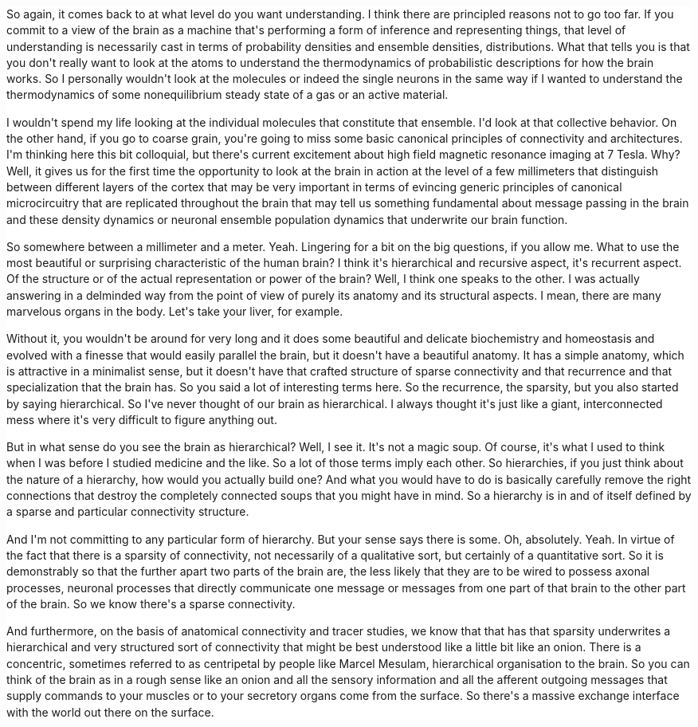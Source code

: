 So again, it comes back to at what level do you want understanding. I think there are principled reasons not to go too far. If you commit to a view of the brain as a machine that's performing a form of inference and representing things, that level of understanding is necessarily cast in terms of probability densities and ensemble densities, distributions. What that tells you is that you don't really want to look at the atoms to understand the thermodynamics of probabilistic descriptions for how the brain works. So I personally wouldn't look at the molecules or indeed the single neurons in the same way if I wanted to understand the thermodynamics of some nonequilibrium steady state of a gas or an active material.

I wouldn't spend my life looking at the individual molecules that constitute that ensemble. I'd look at that collective behavior. On the other hand, if you go to coarse grain, you're going to miss some basic canonical principles of connectivity and architectures. I'm thinking here this bit colloquial, but there's current excitement about high field magnetic resonance imaging at 7 Tesla. Why? Well, it gives us for the first time the opportunity to look at the brain in action at the level of a few millimeters that distinguish between different layers of the cortex that may be very important in terms of evincing generic principles of canonical microcircuitry that are replicated throughout the brain that may tell us something fundamental about message passing in the brain and these density dynamics or neuronal ensemble population dynamics that underwrite our brain function.

So somewhere between a millimeter and a meter. Yeah. Lingering for a bit on the big questions, if you allow me. What to use the most beautiful or surprising characteristic of the human brain? I think it's hierarchical and recursive aspect, it's recurrent aspect. Of the structure or of the actual representation or power of the brain? Well, I think one speaks to the other. I was actually answering in a delminded way from the point of view of purely its anatomy and its structural aspects. I mean, there are many marvelous organs in the body. Let's take your liver, for example.

Without it, you wouldn't be around for very long and it does some beautiful and delicate biochemistry and homeostasis and evolved with a finesse that would easily parallel the brain, but it doesn't have a beautiful anatomy. It has a simple anatomy, which is attractive in a minimalist sense, but it doesn't have that crafted structure of sparse connectivity and that recurrence and that specialization that the brain has. So you said a lot of interesting terms here. So the recurrence, the sparsity, but you also started by saying hierarchical. So I've never thought of our brain as hierarchical. I always thought it's just like a giant, interconnected mess where it's very difficult to figure anything out.

But in what sense do you see the brain as hierarchical? Well, I see it. It's not a magic soup. Of course, it's what I used to think when I was before I studied medicine and the like. So a lot of those terms imply each other. So hierarchies, if you just think about the nature of a hierarchy, how would you actually build one? And what you would have to do is basically carefully remove the right connections that destroy the completely connected soups that you might have in mind. So a hierarchy is in and of itself defined by a sparse and particular connectivity structure.

And I'm not committing to any particular form of hierarchy. But your sense says there is some. Oh, absolutely. Yeah. In virtue of the fact that there is a sparsity of connectivity, not necessarily of a qualitative sort, but certainly of a quantitative sort. So it is demonstrably so that the further apart two parts of the brain are, the less likely that they are to be wired to possess axonal processes, neuronal processes that directly communicate one message or messages from one part of that brain to the other part of the brain. So we know there's a sparse connectivity.

And furthermore, on the basis of anatomical connectivity and tracer studies, we know that that has that sparsity underwrites a hierarchical and very structured sort of connectivity that might be best understood like a little bit like an onion. There is a concentric, sometimes referred to as centripetal by people like Marcel Mesulam, hierarchical organisation to the brain. So you can think of the brain as in a rough sense like an onion and all the sensory information and all the afferent outgoing messages that supply commands to your muscles or to your secretory organs come from the surface. So there's a massive exchange interface with the world out there on the surface.
